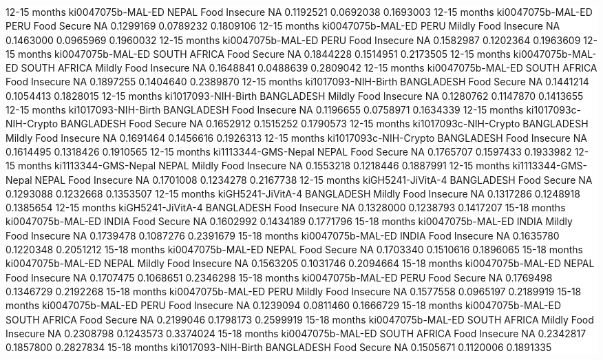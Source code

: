 12-15 months   ki0047075b-MAL-ED       NEPAL          Food Insecure          NA                0.1192521    0.0692038   0.1693003
12-15 months   ki0047075b-MAL-ED       PERU           Food Secure            NA                0.1299169    0.0789232   0.1809106
12-15 months   ki0047075b-MAL-ED       PERU           Mildly Food Insecure   NA                0.1463000    0.0965969   0.1960032
12-15 months   ki0047075b-MAL-ED       PERU           Food Insecure          NA                0.1582987    0.1202364   0.1963609
12-15 months   ki0047075b-MAL-ED       SOUTH AFRICA   Food Secure            NA                0.1844228    0.1514951   0.2173505
12-15 months   ki0047075b-MAL-ED       SOUTH AFRICA   Mildly Food Insecure   NA                0.1648841    0.0488639   0.2809042
12-15 months   ki0047075b-MAL-ED       SOUTH AFRICA   Food Insecure          NA                0.1897255    0.1404640   0.2389870
12-15 months   ki1017093-NIH-Birth     BANGLADESH     Food Secure            NA                0.1441214    0.1054413   0.1828015
12-15 months   ki1017093-NIH-Birth     BANGLADESH     Mildly Food Insecure   NA                0.1280762    0.1147870   0.1413655
12-15 months   ki1017093-NIH-Birth     BANGLADESH     Food Insecure          NA                0.1196655    0.0758971   0.1634339
12-15 months   ki1017093c-NIH-Crypto   BANGLADESH     Food Secure            NA                0.1652912    0.1515252   0.1790573
12-15 months   ki1017093c-NIH-Crypto   BANGLADESH     Mildly Food Insecure   NA                0.1691464    0.1456616   0.1926313
12-15 months   ki1017093c-NIH-Crypto   BANGLADESH     Food Insecure          NA                0.1614495    0.1318426   0.1910565
12-15 months   ki1113344-GMS-Nepal     NEPAL          Food Secure            NA                0.1765707    0.1597433   0.1933982
12-15 months   ki1113344-GMS-Nepal     NEPAL          Mildly Food Insecure   NA                0.1553218    0.1218446   0.1887991
12-15 months   ki1113344-GMS-Nepal     NEPAL          Food Insecure          NA                0.1701008    0.1234278   0.2167738
12-15 months   kiGH5241-JiVitA-4       BANGLADESH     Food Secure            NA                0.1293088    0.1232668   0.1353507
12-15 months   kiGH5241-JiVitA-4       BANGLADESH     Mildly Food Insecure   NA                0.1317286    0.1248918   0.1385654
12-15 months   kiGH5241-JiVitA-4       BANGLADESH     Food Insecure          NA                0.1328000    0.1238793   0.1417207
15-18 months   ki0047075b-MAL-ED       INDIA          Food Secure            NA                0.1602992    0.1434189   0.1771796
15-18 months   ki0047075b-MAL-ED       INDIA          Mildly Food Insecure   NA                0.1739478    0.1087276   0.2391679
15-18 months   ki0047075b-MAL-ED       INDIA          Food Insecure          NA                0.1635780    0.1220348   0.2051212
15-18 months   ki0047075b-MAL-ED       NEPAL          Food Secure            NA                0.1703340    0.1510616   0.1896065
15-18 months   ki0047075b-MAL-ED       NEPAL          Mildly Food Insecure   NA                0.1563205    0.1031746   0.2094664
15-18 months   ki0047075b-MAL-ED       NEPAL          Food Insecure          NA                0.1707475    0.1068651   0.2346298
15-18 months   ki0047075b-MAL-ED       PERU           Food Secure            NA                0.1769498    0.1346729   0.2192268
15-18 months   ki0047075b-MAL-ED       PERU           Mildly Food Insecure   NA                0.1577558    0.0965197   0.2189919
15-18 months   ki0047075b-MAL-ED       PERU           Food Insecure          NA                0.1239094    0.0811460   0.1666729
15-18 months   ki0047075b-MAL-ED       SOUTH AFRICA   Food Secure            NA                0.2199046    0.1798173   0.2599919
15-18 months   ki0047075b-MAL-ED       SOUTH AFRICA   Mildly Food Insecure   NA                0.2308798    0.1243573   0.3374024
15-18 months   ki0047075b-MAL-ED       SOUTH AFRICA   Food Insecure          NA                0.2342817    0.1857800   0.2827834
15-18 months   ki1017093-NIH-Birth     BANGLADESH     Food Secure            NA                0.1505671    0.1120006   0.1891335